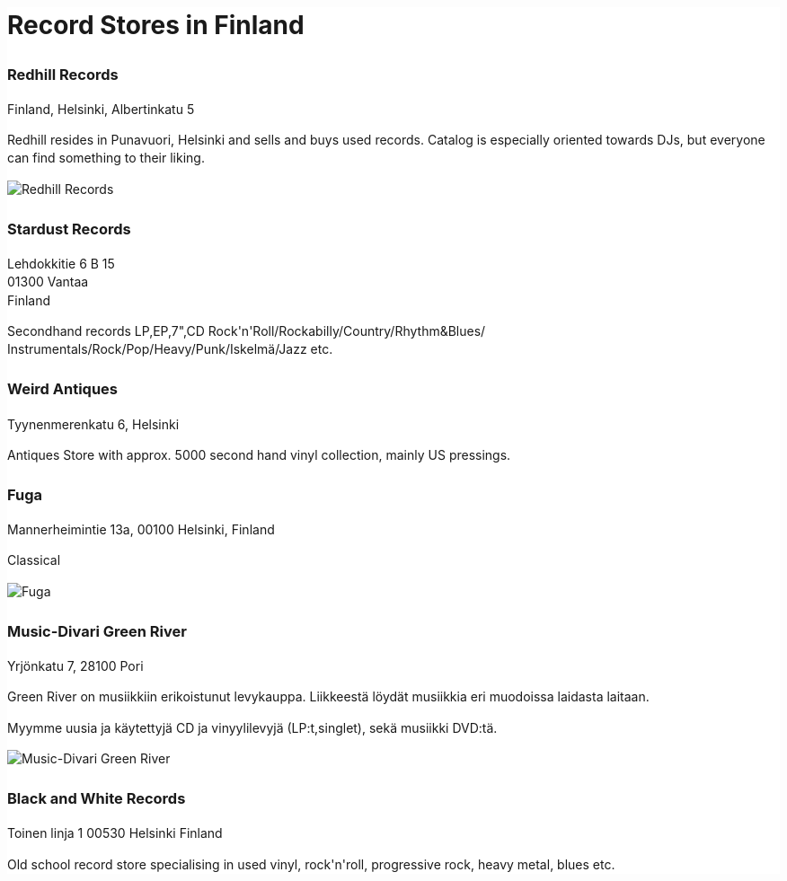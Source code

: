 # Record Stores in Finland

### Redhill Records

Finland, Helsinki, Albertinkatu 5

Redhill resides in Punavuori, Helsinki and sells and buys used records. Catalog is especially oriented towards DJs, but everyone can find something to their liking.

![Redhill Records](https://discogslabs.imgix.net/vinylhub/552560fce5873f0011a97a80.jpg?auto=compress%2Cformat&fit=max&fm=jpg&h=2000&w=2000&s=fe0472677e1ebe0b740e53b2a74b298b "Redhill Records")

### Stardust Records

Lehdokkitie 6 B 15	
01300 Vantaa	
Finland

Secondhand records LP,EP,7",CD
Rock'n'Roll/Rockabilly/Country/Rhythm&Blues/
Instrumentals/Rock/Pop/Heavy/Punk/Iskelmä/Jazz etc.

### Weird Antiques

Tyynenmerenkatu 6, Helsinki

Antiques Store with approx. 5000 second hand vinyl collection, mainly US pressings.

### Fuga

Mannerheimintie 13a, 00100 Helsinki, Finland

Classical

![Fuga](https://discogslabs.imgix.net/vinylhub/56b0ffc512d7d10011d93ddb.jpg?auto=compress%2Cformat&fit=max&fm=jpg&h=2000&w=2000&s=df83683645509cf496ed89c04ddb7d2f "Fuga")

### Music-Divari Green River

Yrjönkatu 7, 28100 Pori

Green River on musiikkiin erikoistunut levykauppa. Liikkeestä löydät musiikkia eri muodoissa laidasta laitaan.

Myymme uusia ja käytettyjä CD ja vinyylilevyjä (LP:t,singlet), sekä musiikki DVD:tä.

![Music-Divari Green River](https://discogslabs.imgix.net/vinylhub/58d796760c3c47005c0ea303.jpg?auto=compress%2Cformat&fit=max&fm=jpg&h=2000&w=2000&s=c85f45db107a228640a387cc6feb0324 "Music-Divari Green River")

### Black and White Records

Toinen linja 1
00530 Helsinki
Finland

Old school record store specialising in used vinyl, rock'n'roll, progressive rock, heavy metal, blues etc.
